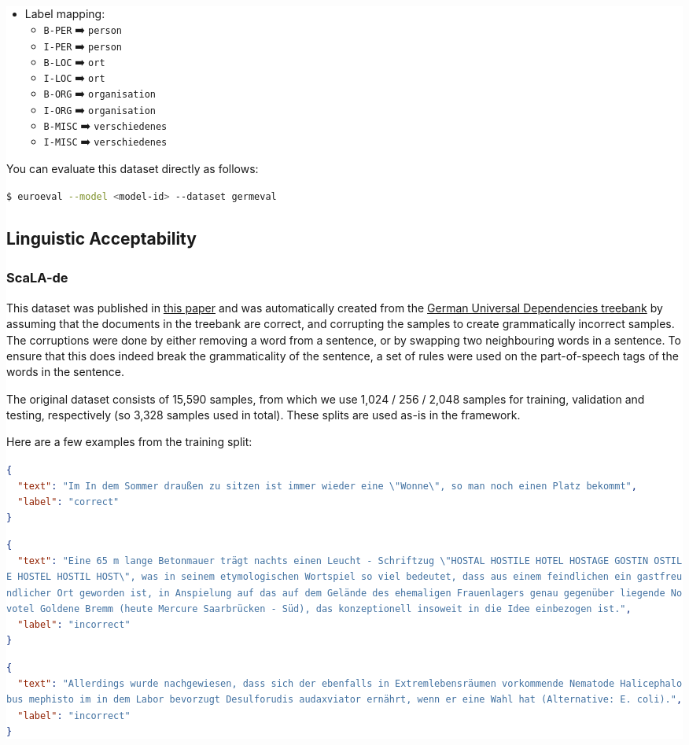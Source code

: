   ```
  ```
- Label mapping:
    - `B-PER` ➡️ `person`
    - `I-PER` ➡️ `person`
    - `B-LOC` ➡️ `ort`
    - `I-LOC` ➡️ `ort`
    - `B-ORG` ➡️ `organisation`
    - `I-ORG` ➡️ `organisation`
    - `B-MISC` ➡️ `verschiedenes`
    - `I-MISC` ➡️ `verschiedenes`

You can evaluate this dataset directly as follows:

```bash
$ euroeval --model <model-id> --dataset germeval
```


## Linguistic Acceptability

### ScaLA-de

This dataset was published in [this paper](https://aclanthology.org/2023.nodalida-1.20/)
and was automatically created from the [German Universal Dependencies
treebank](https://raw.githubusercontent.com/UniversalDependencies/UD_German-GSD) by
assuming that the documents in the treebank are correct, and corrupting the samples to
create grammatically incorrect samples. The corruptions were done by either removing a
word from a sentence, or by swapping two neighbouring words in a sentence. To ensure
that this does indeed break the grammaticality of the sentence, a set of rules were used
on the part-of-speech tags of the words in the sentence.

The original dataset consists of 15,590 samples, from which we use 1,024 / 256 / 2,048
samples for training, validation and testing, respectively (so 3,328 samples used in
total). These splits are used as-is in the framework.

Here are a few examples from the training split:

```json
{
  "text": "Im In dem Sommer draußen zu sitzen ist immer wieder eine \"Wonne\", so man noch einen Platz bekommt",
  "label": "correct"
}
```
```json
{
  "text": "Eine 65 m lange Betonmauer trägt nachts einen Leucht - Schriftzug \"HOSTAL HOSTILE HOTEL HOSTAGE GOSTIN OSTILE HOSTEL HOSTIL HOST\", was in seinem etymologischen Wortspiel so viel bedeutet, dass aus einem feindlichen ein gastfreundlicher Ort geworden ist, in Anspielung auf das auf dem Gelände des ehemaligen Frauenlagers genau gegenüber liegende Novotel Goldene Bremm (heute Mercure Saarbrücken - Süd), das konzeptionell insoweit in die Idee einbezogen ist.",
  "label": "incorrect"
}
```
```json
{
  "text": "Allerdings wurde nachgewiesen, dass sich der ebenfalls in Extremlebensräumen vorkommende Nematode Halicephalobus mephisto im in dem Labor bevorzugt Desulforudis audaxviator ernährt, wenn er eine Wahl hat (Alternative: E. coli).",
  "label": "incorrect"
}
```
